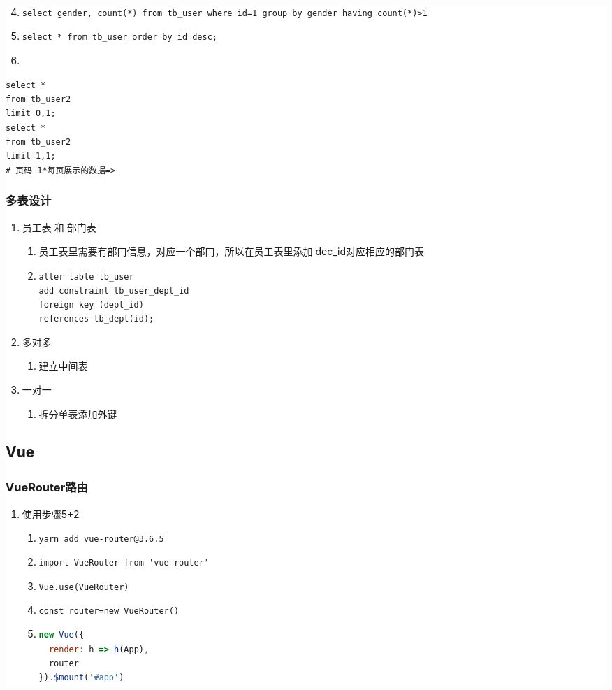4. `select gender, count(*) from tb_user where id=1 group by gender having count(*)>1 `

5. `select * from tb_user order by id desc;`

6. 

   ```mysql
   select *
   from tb_user2
   limit 0,1;
   select *
   from tb_user2
   limit 1,1;
   # 页码-1*每页展示的数据=>
   ```

   ### 多表设计

   1. 员工表   和    部门表 

      1. 员工表里需要有部门信息，对应一个部门，所以在员工表里添加 dec_id对应相应的部门表

      2. ```mysql
         alter table tb_user 
         add constraint tb_user_dept_id 
         foreign key (dept_id) 
         references tb_dept(id);
         ```

   2. 多对多

      1. 建立中间表

   3. 一对一

      1. 拆分单表添加外键



## Vue

### VueRouter路由

1. 使用步骤5+2

   1. `yarn add vue-router@3.6.5`

   2. `import VueRouter from 'vue-router'`

   3. `Vue.use(VueRouter)`

   4. `const router=new VueRouter()`

   5. ```js
      new Vue({
        render: h => h(App),
        router
      }).$mount('#app')
      ```
